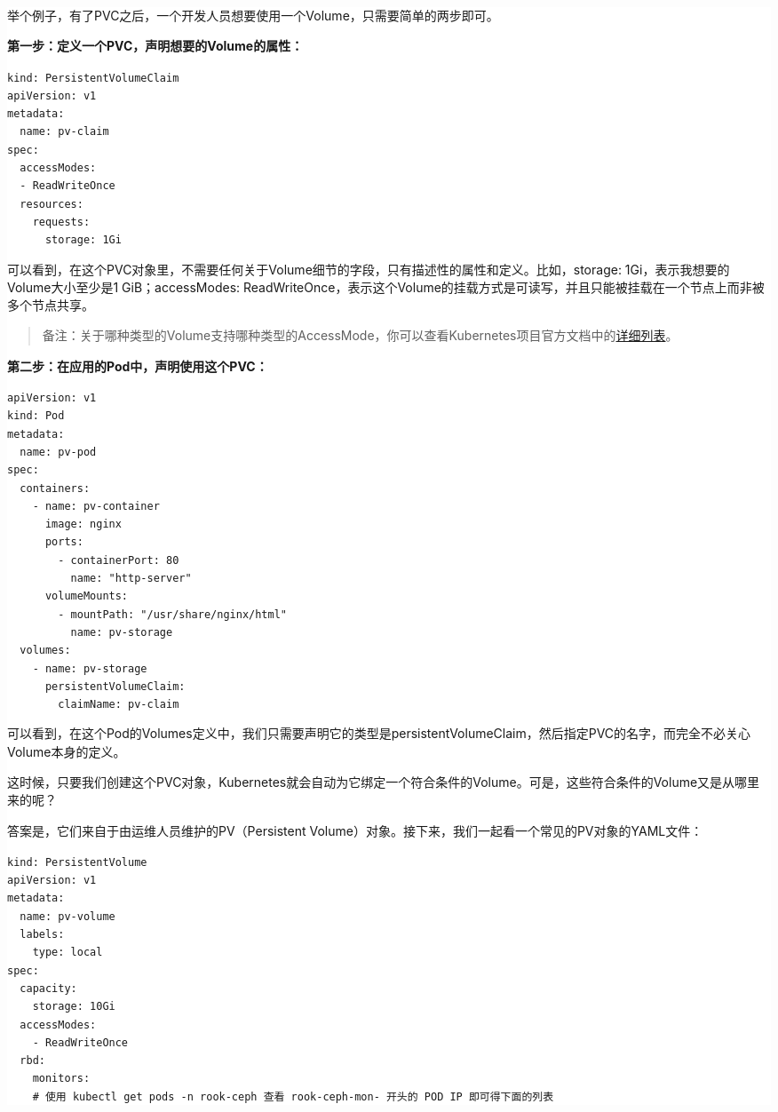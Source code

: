 举个例子，有了PVC之后，一个开发人员想要使用一个Volume，只需要简单的两步即可。

**第一步：定义一个PVC，声明想要的Volume的属性：**

```
kind: PersistentVolumeClaim
apiVersion: v1
metadata:
  name: pv-claim
spec:
  accessModes:
  - ReadWriteOnce
  resources:
    requests:
      storage: 1Gi

```

可以看到，在这个PVC对象里，不需要任何关于Volume细节的字段，只有描述性的属性和定义。比如，storage: 1Gi，表示我想要的Volume大小至少是1 GiB；accessModes: ReadWriteOnce，表示这个Volume的挂载方式是可读写，并且只能被挂载在一个节点上而非被多个节点共享。

> 备注：关于哪种类型的Volume支持哪种类型的AccessMode，你可以查看Kubernetes项目官方文档中的[详细列表](https://kubernetes.io/docs/concepts/storage/persistent-volumes/#access-modes)。

**第二步：在应用的Pod中，声明使用这个PVC：**

```
apiVersion: v1
kind: Pod
metadata:
  name: pv-pod
spec:
  containers:
    - name: pv-container
      image: nginx
      ports:
        - containerPort: 80
          name: "http-server"
      volumeMounts:
        - mountPath: "/usr/share/nginx/html"
          name: pv-storage
  volumes:
    - name: pv-storage
      persistentVolumeClaim:
        claimName: pv-claim

```

可以看到，在这个Pod的Volumes定义中，我们只需要声明它的类型是persistentVolumeClaim，然后指定PVC的名字，而完全不必关心Volume本身的定义。

这时候，只要我们创建这个PVC对象，Kubernetes就会自动为它绑定一个符合条件的Volume。可是，这些符合条件的Volume又是从哪里来的呢？

答案是，它们来自于由运维人员维护的PV（Persistent Volume）对象。接下来，我们一起看一个常见的PV对象的YAML文件：

```
kind: PersistentVolume
apiVersion: v1
metadata:
  name: pv-volume
  labels:
    type: local
spec:
  capacity:
    storage: 10Gi
  accessModes:
    - ReadWriteOnce
  rbd:
    monitors:
    # 使用 kubectl get pods -n rook-ceph 查看 rook-ceph-mon- 开头的 POD IP 即可得下面的列表
```